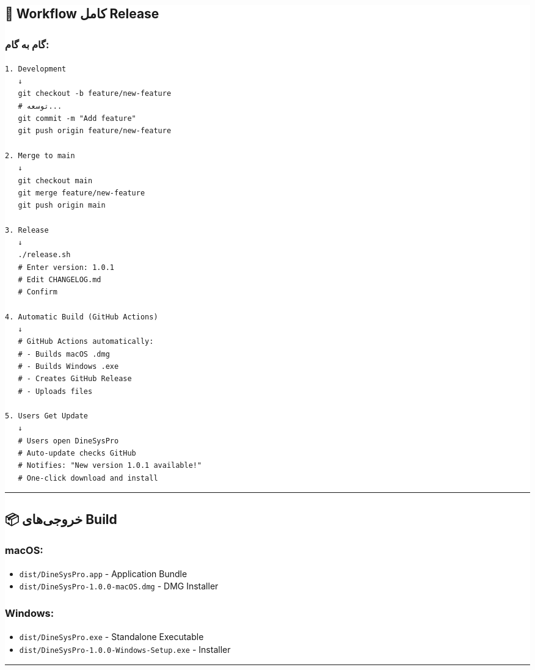 
## 🔄 Workflow کامل Release

### گام به گام:

```
1. Development
   ↓
   git checkout -b feature/new-feature
   # توسعه...
   git commit -m "Add feature"
   git push origin feature/new-feature

2. Merge to main
   ↓
   git checkout main
   git merge feature/new-feature
   git push origin main

3. Release
   ↓
   ./release.sh
   # Enter version: 1.0.1
   # Edit CHANGELOG.md
   # Confirm

4. Automatic Build (GitHub Actions)
   ↓
   # GitHub Actions automatically:
   # - Builds macOS .dmg
   # - Builds Windows .exe
   # - Creates GitHub Release
   # - Uploads files

5. Users Get Update
   ↓
   # Users open DineSysPro
   # Auto-update checks GitHub
   # Notifies: "New version 1.0.1 available!"
   # One-click download and install
```

---

## 📦 خروجی‌های Build

### macOS:
- `dist/DineSysPro.app` - Application Bundle
- `dist/DineSysPro-1.0.0-macOS.dmg` - DMG Installer

### Windows:
- `dist/DineSysPro.exe` - Standalone Executable
- `dist/DineSysPro-1.0.0-Windows-Setup.exe` - Installer

---